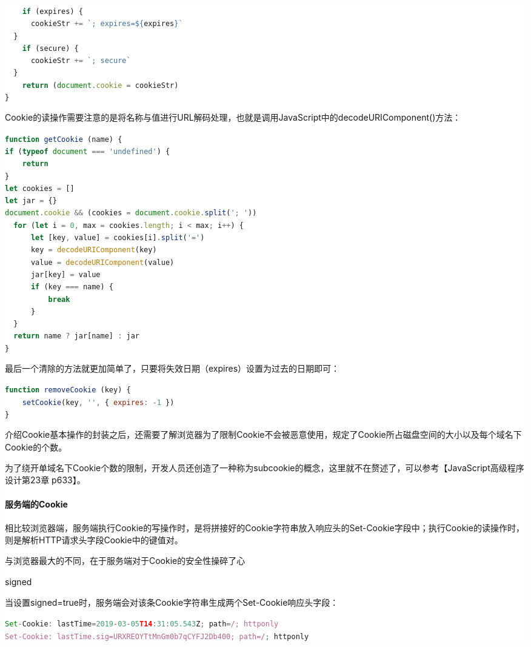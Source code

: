```js
  	if (expires) {    
      cookieStr += `; expires=${expires}`  
  }
  	if (secure) {    
      cookieStr += `; secure`  
  }
  	return (document.cookie = cookieStr)
}
```

Cookie的读操作需要注意的是将名称与值进行URL解码处理，也就是调用JavaScript中的decodeURIComponent()方法：

```js
function getCookie (name) {  
if (typeof document === 'undefined') {    
	return  
}  
let cookies = []  
let jar = {}  
document.cookie && (cookies = document.cookie.split('; '))
  for (let i = 0, max = cookies.length; i < max; i++) {    
      let [key, value] = cookies[i].split('=')    
      key = decodeURIComponent(key)    
      value = decodeURIComponent(value)    
      jar[key] = value    
      if (key === name) {      
          break    
      }  
  }
  return name ? jar[name] : jar
}
```

最后一个清除的方法就更加简单了，只要将失效日期（expires）设置为过去的日期即可：

```js
function removeCookie (key) {   
	setCookie(key, '', { expires: -1 }) 
}
```

介绍Cookie基本操作的封装之后，还需要了解浏览器为了限制Cookie不会被恶意使用，规定了Cookie所占磁盘空间的大小以及每个域名下Cookie的个数。

为了绕开单域名下Cookie个数的限制，开发人员还创造了一种称为subcookie的概念，这里就不在赘述了，可以参考【JavaScript高级程序设计第23章 p633】。

#### 服务端的Cookie

相比较浏览器端，服务端执行Cookie的写操作时，是将拼接好的Cookie字符串放入响应头的Set-Cookie字段中；执行Cookie的读操作时，则是解析HTTP请求头字段Cookie中的键值对。

与浏览器最大的不同，在于服务端对于Cookie的安全性操碎了心

signed

当设置signed=true时，服务端会对该条Cookie字符串生成两个Set-Cookie响应头字段：

```js
Set-Cookie: lastTime=2019-03-05T14:31:05.543Z; path=/; httponly
Set-Cookie: lastTime.sig=URXREOYTtMnGm0b7qCYFJ2Db400; path=/; httponly
```
